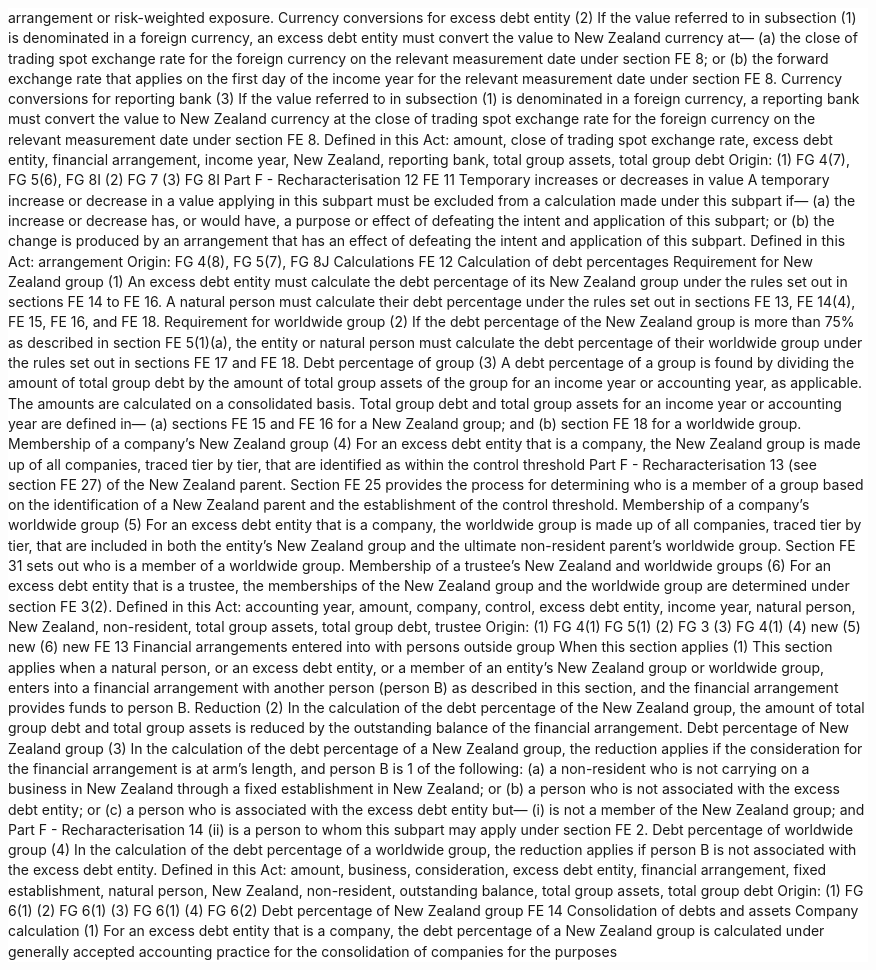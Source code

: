 arrangement or risk-weighted exposure. Currency conversions for excess debt entity (2) If the value referred to in subsection (1) is denominated in a foreign currency, an excess debt entity must convert the value to New Zealand currency at— (a) the close of trading spot exchange rate for the foreign currency on the relevant measurement date under section FE 8; or (b) the forward exchange rate that applies on the first day of the income year for the relevant measurement date under section FE 8. Currency conversions for reporting bank (3) If the value referred to in subsection (1) is denominated in a foreign currency, a reporting bank must convert the value to New Zealand currency at the close of trading spot exchange rate for the foreign currency on the relevant measurement date under section FE 8. Defined in this Act: amount, close of trading spot exchange rate, excess debt entity, financial arrangement, income year, New Zealand, reporting bank, total group assets, total group debt Origin: (1) FG 4(7), FG 5(6), FG 8I (2) FG 7 (3) FG 8I Part F - Recharacterisation 12 FE 11 Temporary increases or decreases in value A temporary increase or decrease in a value applying in this subpart must be excluded from a calculation made under this subpart if— (a) the increase or decrease has, or would have, a purpose or effect of defeating the intent and application of this subpart; or (b) the change is produced by an arrangement that has an effect of defeating the intent and application of this subpart. Defined in this Act: arrangement Origin: FG 4(8), FG 5(7), FG 8J Calculations FE 12 Calculation of debt percentages Requirement for New Zealand group (1) An excess debt entity must calculate the debt percentage of its New Zealand group under the rules set out in sections FE 14 to FE 16. A natural person must calculate their debt percentage under the rules set out in sections FE 13, FE 14(4), FE 15, FE 16, and FE 18. Requirement for worldwide group (2) If the debt percentage of the New Zealand group is more than 75% as described in section FE 5(1)(a), the entity or natural person must calculate the debt percentage of their worldwide group under the rules set out in sections FE 17 and FE 18. Debt percentage of group (3) A debt percentage of a group is found by dividing the amount of total group debt by the amount of total group assets of the group for an income year or accounting year, as applicable. The amounts are calculated on a consolidated basis. Total group debt and total group assets for an income year or accounting year are defined in— (a) sections FE 15 and FE 16 for a New Zealand group; and (b) section FE 18 for a worldwide group. Membership of a company’s New Zealand group (4) For an excess debt entity that is a company, the New Zealand group is made up of all companies, traced tier by tier, that are identified as within the control threshold Part F - Recharacterisation 13 (see section FE 27) of the New Zealand parent. Section FE 25 provides the process for determining who is a member of a group based on the identification of a New Zealand parent and the establishment of the control threshold. Membership of a company’s worldwide group (5) For an excess debt entity that is a company, the worldwide group is made up of all companies, traced tier by tier, that are included in both the entity’s New Zealand group and the ultimate non-resident parent’s worldwide group. Section FE 31 sets out who is a member of a worldwide group. Membership of a trustee’s New Zealand and worldwide groups (6) For an excess debt entity that is a trustee, the memberships of the New Zealand group and the worldwide group are determined under section FE 3(2). Defined in this Act: accounting year, amount, company, control, excess debt entity, income year, natural person, New Zealand, non-resident, total group assets, total group debt, trustee Origin: (1) FG 4(1) FG 5(1) (2) FG 3 (3) FG 4(1) (4) new (5) new (6) new FE 13 Financial arrangements entered into with persons outside group When this section applies (1) This section applies when a natural person, or an excess debt entity, or a member of an entity’s New Zealand group or worldwide group, enters into a financial arrangement with another person (person B) as described in this section, and the financial arrangement provides funds to person B. Reduction (2) In the calculation of the debt percentage of the New Zealand group, the amount of total group debt and total group assets is reduced by the outstanding balance of the financial arrangement. Debt percentage of New Zealand group (3) In the calculation of the debt percentage of a New Zealand group, the reduction applies if the consideration for the financial arrangement is at arm’s length, and person B is 1 of the following: (a) a non-resident who is not carrying on a business in New Zealand through a fixed establishment in New Zealand; or (b) a person who is not associated with the excess debt entity; or (c) a person who is associated with the excess debt entity but— (i) is not a member of the New Zealand group; and Part F - Recharacterisation 14 (ii) is a person to whom this subpart may apply under section FE 2. Debt percentage of worldwide group (4) In the calculation of the debt percentage of a worldwide group, the reduction applies if person B is not associated with the excess debt entity. Defined in this Act: amount, business, consideration, excess debt entity, financial arrangement, fixed establishment, natural person, New Zealand, non-resident, outstanding balance, total group assets, total group debt Origin: (1) FG 6(1) (2) FG 6(1) (3) FG 6(1) (4) FG 6(2) Debt percentage of New Zealand group FE 14 Consolidation of debts and assets Company calculation (1) For an excess debt entity that is a company, the debt percentage of a New Zealand group is calculated under generally accepted accounting practice for the consolidation of companies for the purposes